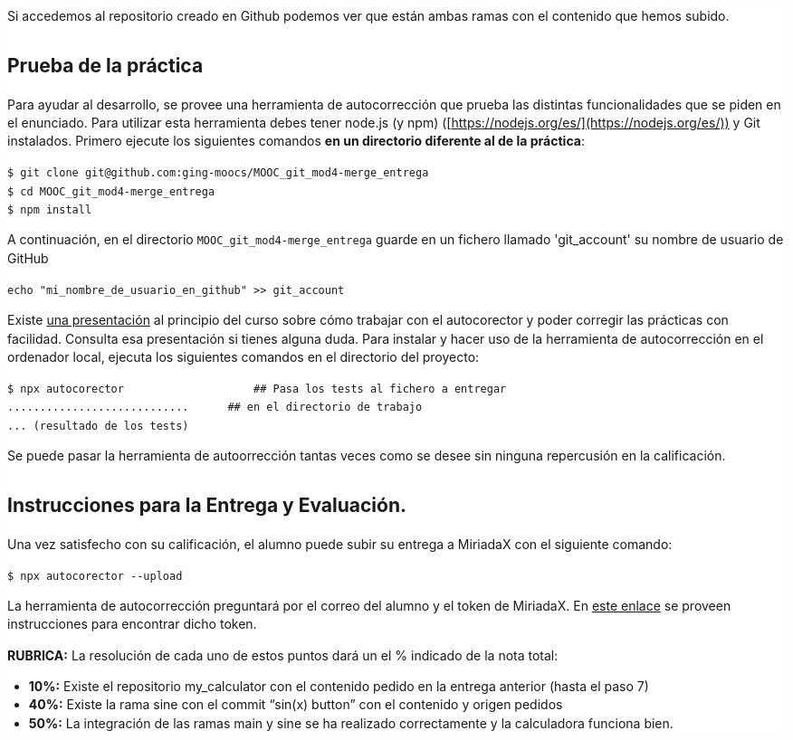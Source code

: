 
Si accedemos al repositorio creado en Github podemos ver que están ambas ramas con el contenido que hemos subido.


## Prueba de la práctica

Para ayudar al desarrollo, se provee una herramienta de autocorrección que prueba las distintas funcionalidades que se piden en el enunciado. Para utilizar esta herramienta debes tener node.js (y npm) ([https://nodejs.org/es/](https://nodejs.org/es/)) y Git instalados. Primero ejecute los siguientes comandos **en un directorio diferente al de la práctica**:

```
$ git clone git@github.com:ging-moocs/MOOC_git_mod4-merge_entrega
$ cd MOOC_git_mod4-merge_entrega
$ npm install
```

A continuación, en el directorio `MOOC_git_mod4-merge_entrega` guarde en un fichero llamado 'git_account' su nombre de usuario de GitHub
```
echo "mi_nombre_de_usuario_en_github" >> git_account
```

Existe [una presentación](https://docs.google.com/presentation/d/e/2PACX-1vRYA9npW0Xg_c6_SWg2jAU7L2ti83-GY1VYKTzM1U5AgsW-0BC3xbwi__gsrsZ50Md0ja2HyadNzEPn/pub?start=false&loop=false&delayms=5000&slide=id.gf07f9a5896_4_1897) al principio del curso sobre cómo trabajar con el autocorector y poder corregir las prácticas con facilidad. Consulta esa presentación si tienes alguna duda.
Para instalar y hacer uso de la herramienta de autocorrección en el ordenador local, ejecuta los siguientes comandos en el directorio del proyecto:

```
$ npx autocorector                    ## Pasa los tests al fichero a entregar
............................      ## en el directorio de trabajo
... (resultado de los tests)
```

Se puede pasar la herramienta de autoorrección tantas veces como se desee sin ninguna repercusión en la calificación.

## Instrucciones para la Entrega y Evaluación.

Una vez satisfecho con su calificación, el alumno puede subir su entrega a MiriadaX con el siguiente comando:
```
$ npx autocorector --upload
```

La herramienta de autocorrección preguntará por el correo del alumno y el token de MiriadaX. En [este enlace](https://docs.google.com/presentation/d/e/2PACX-1vRYA9npW0Xg_c6_SWg2jAU7L2ti83-GY1VYKTzM1U5AgsW-0BC3xbwi__gsrsZ50Md0ja2HyadNzEPn/pub?start=false&loop=false&delayms=5000) se proveen instrucciones para encontrar dicho token.


**RUBRICA:** La resolución de cada uno de estos puntos dará un el % indicado de la nota total: 
* **10%:**  Existe el repositorio my_calculator con el contenido pedido en la entrega anterior (hasta el paso 7)
* **40%:**  Existe la rama sine con el commit “sin(x) button” con el contenido y origen pedidos
* **50%:**  La integración de las ramas main y sine se ha realizado correctamente y la calculadora funciona bien.
